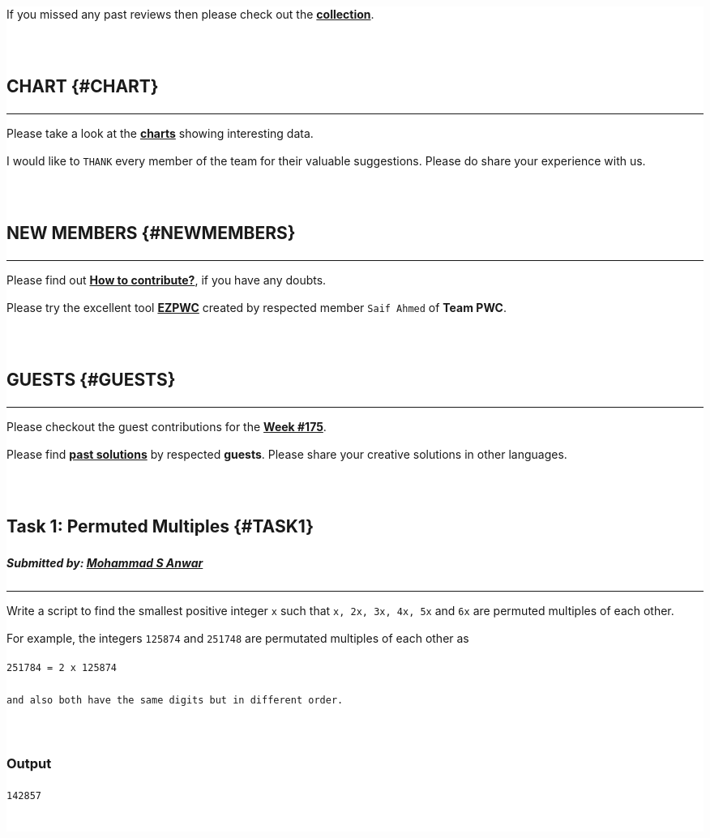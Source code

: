 If you missed any past reviews then please check out the [**collection**](/p6-reviews).

<br>

## CHART {#CHART}
***

Please take a look at the [**charts**](/chart) showing interesting data.

I would like to `THANK` every member of the team for their valuable suggestions. Please do share your experience with us.

<br>

## NEW MEMBERS {#NEWMEMBERS}
***

Please find out [**How to contribute?**](/blog/how-to-contribute), if you have any doubts.

Please try the excellent tool [**EZPWC**](https://github.com/saiftynet/EZPWC) created by respected member `Saif Ahmed` of **Team PWC**.

<br>

## GUESTS {#GUESTS}
***

Please checkout the guest contributions for the [**Week #175**](/blog/guest-contribution/#175).

Please find [**past solutions**](/blog/guest-contribution) by respected **guests**. Please share your creative solutions in other languages.

<br>

## Task 1: Permuted Multiples {#TASK1}
##### **Submitted by:** [Mohammad S Anwar](http://www.manwar.org)
***

Write a script to find the smallest positive integer `x` such that `x, 2x, 3x, 4x, 5x` and `6x` are permuted multiples of each other.

For example, the integers `125874` and `251748` are permutated multiples of each other as

    251784 = 2 x 125874

    and also both have the same digits but in different order.

<br>

### Output

    142857

<br>
